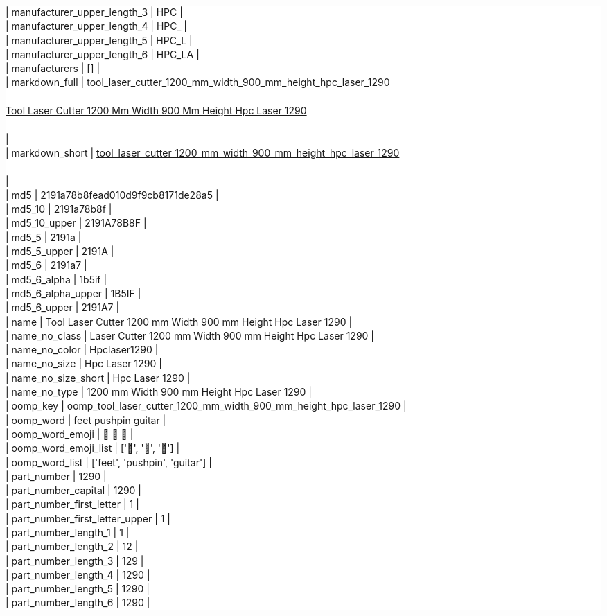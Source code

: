 | manufacturer_upper_length_3 | HPC |  
| manufacturer_upper_length_4 | HPC_ |  
| manufacturer_upper_length_5 | HPC_L |  
| manufacturer_upper_length_6 | HPC_LA |  
| manufacturers | [] |  
| markdown_full | [tool_laser_cutter_1200_mm_width_900_mm_height_hpc_laser_1290](https://github.com/oomlout/oomlout_oomp_current_version_messy/tree/main/parts/tool_laser_cutter_1200_mm_width_900_mm_height_hpc_laser_1290)<br>[](https://github.com/oomlout/oomlout_oomp_current_version_messy/tree/main/parts/tool_laser_cutter_1200_mm_width_900_mm_height_hpc_laser_1290)<br>[Tool Laser Cutter 1200 Mm Width 900 Mm Height Hpc Laser 1290](https://github.com/oomlout/oomlout_oomp_current_version_messy/tree/main/parts/tool_laser_cutter_1200_mm_width_900_mm_height_hpc_laser_1290)<br><br> |  
| markdown_short | [tool_laser_cutter_1200_mm_width_900_mm_height_hpc_laser_1290](https://github.com/oomlout/oomlout_oomp_current_version_messy/tree/main/parts/tool_laser_cutter_1200_mm_width_900_mm_height_hpc_laser_1290)<br><br> |  
| md5 | 2191a78b8fead010d9f9cb8171de28a5 |  
| md5_10 | 2191a78b8f |  
| md5_10_upper | 2191A78B8F |  
| md5_5 | 2191a |  
| md5_5_upper | 2191A |  
| md5_6 | 2191a7 |  
| md5_6_alpha | 1b5if |  
| md5_6_alpha_upper | 1B5IF |  
| md5_6_upper | 2191A7 |  
| name | Tool Laser Cutter 1200 mm Width 900 mm Height Hpc Laser 1290 |  
| name_no_class | Laser Cutter 1200 mm Width 900 mm Height Hpc Laser 1290 |  
| name_no_color | Hpclaser1290 |  
| name_no_size | Hpc Laser 1290 |  
| name_no_size_short | Hpc Laser 1290 |  
| name_no_type | 1200 mm Width 900 mm Height Hpc Laser 1290 |  
| oomp_key | oomp_tool_laser_cutter_1200_mm_width_900_mm_height_hpc_laser_1290 |  
| oomp_word | feet pushpin guitar |  
| oomp_word_emoji | :feet: :pushpin: :guitar: |  
| oomp_word_emoji_list | [':feet:', ':pushpin:', ':guitar:'] |  
| oomp_word_list | ['feet', 'pushpin', 'guitar'] |  
| part_number | 1290 |  
| part_number_capital | 1290 |  
| part_number_first_letter | 1 |  
| part_number_first_letter_upper | 1 |  
| part_number_length_1 | 1 |  
| part_number_length_2 | 12 |  
| part_number_length_3 | 129 |  
| part_number_length_4 | 1290 |  
| part_number_length_5 | 1290 |  
| part_number_length_6 | 1290 |  